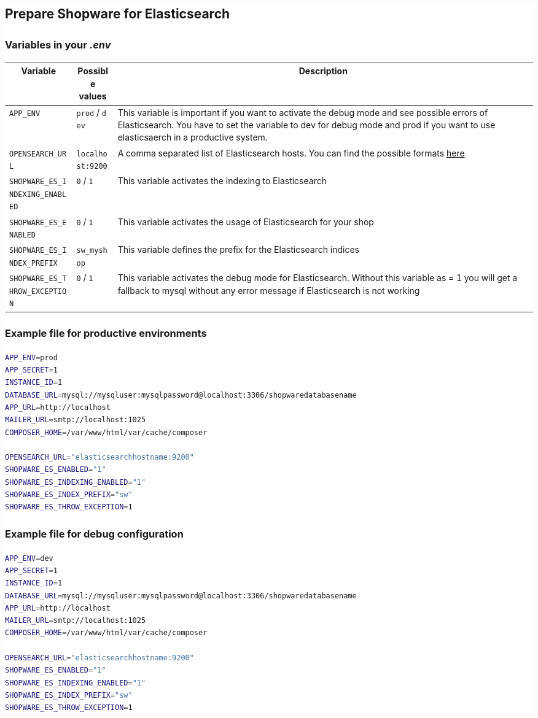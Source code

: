 ## Prepare Shopware for Elasticsearch

### Variables in your *.env*

| Variable | Possible values | Description |
| ---------|-----------------|-------------|
| `APP_ENV`| `prod` / `dev` | This variable is important if you want to activate the debug mode and see possible errors of Elasticsearch. You have to set the variable to dev for debug mode and prod if you want to use elasticsaerch in a productive system.|
| `OPENSEARCH_URL`| `localhost:9200` | A comma separated list of Elasticsearch hosts. You can find the possible formats [here](https://www.elastic.co/guide/en/elasticsearch/client/php-api/current/host-config.html#inline-host-config)|
| `SHOPWARE_ES_INDEXING_ENABLED`| `0` / `1` |  This variable activates the indexing to Elasticsearch|
| `SHOPWARE_ES_ENABLED`| `0` / `1` | This variable activates the usage of Elasticsearch for your shop|
| `SHOPWARE_ES_INDEX_PREFIX`| `sw_myshop` | This variable defines the prefix for the Elasticsearch indices|
| `SHOPWARE_ES_THROW_EXCEPTION`| `0` / `1` | This variable activates the debug mode for Elasticsearch. Without this variable as = 1 you will get a fallback to mysql without any error message if Elasticsearch is not working|

### Example file for productive environments

```bash
APP_ENV=prod
APP_SECRET=1
INSTANCE_ID=1
DATABASE_URL=mysql://mysqluser:mysqlpassword@localhost:3306/shopwaredatabasename
APP_URL=http://localhost
MAILER_URL=smtp://localhost:1025
COMPOSER_HOME=/var/www/html/var/cache/composer

OPENSEARCH_URL="elasticsearchhostname:9200"
SHOPWARE_ES_ENABLED="1"
SHOPWARE_ES_INDEXING_ENABLED="1"
SHOPWARE_ES_INDEX_PREFIX="sw"
SHOPWARE_ES_THROW_EXCEPTION=1
```

### Example file for debug configuration

```bash
APP_ENV=dev
APP_SECRET=1
INSTANCE_ID=1
DATABASE_URL=mysql://mysqluser:mysqlpassword@localhost:3306/shopwaredatabasename
APP_URL=http://localhost
MAILER_URL=smtp://localhost:1025
COMPOSER_HOME=/var/www/html/var/cache/composer

OPENSEARCH_URL="elasticsearchhostname:9200"
SHOPWARE_ES_ENABLED="1"
SHOPWARE_ES_INDEXING_ENABLED="1"
SHOPWARE_ES_INDEX_PREFIX="sw"
SHOPWARE_ES_THROW_EXCEPTION=1
```
